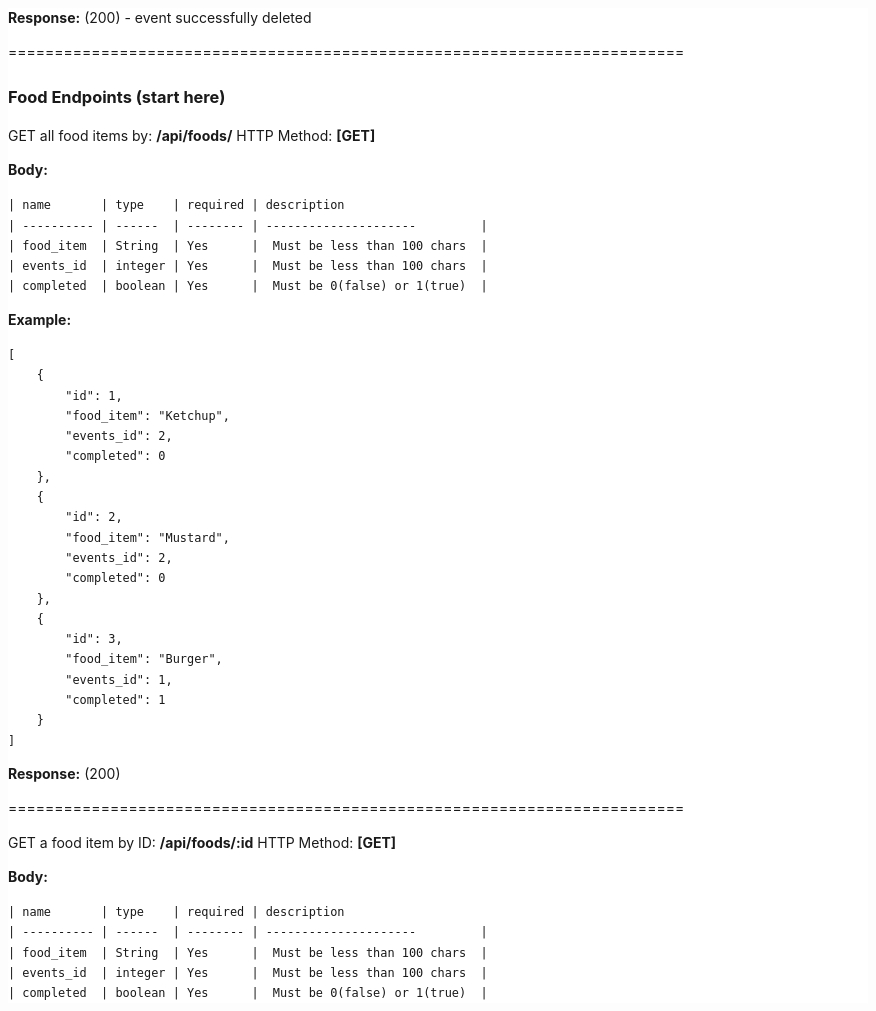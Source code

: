 **Response:** (200) - event successfully deleted

=========================================================================


### Food Endpoints (start here)

GET all food items by: **/api/foods/**
HTTP Method: **[GET]**

**Body:**
```
| name       | type    | required | description 
| ---------- | ------  | -------- | ---------------------         |
| food_item  | String  | Yes      |  Must be less than 100 chars  |
| events_id  | integer | Yes      |  Must be less than 100 chars  |
| completed  | boolean | Yes      |  Must be 0(false) or 1(true)  | 
```
 
**Example:**
```
[
    {
        "id": 1,
        "food_item": "Ketchup",
        "events_id": 2,
        "completed": 0
    },
    {
        "id": 2,
        "food_item": "Mustard",
        "events_id": 2,
        "completed": 0
    },
    {
        "id": 3,
        "food_item": "Burger",
        "events_id": 1,
        "completed": 1
    }
]
```

**Response:** (200)

=========================================================================

GET a food item by ID: **/api/foods/:id**
HTTP Method: **[GET]**

**Body:**
```
| name       | type    | required | description 
| ---------- | ------  | -------- | ---------------------         |
| food_item  | String  | Yes      |  Must be less than 100 chars  |
| events_id  | integer | Yes      |  Must be less than 100 chars  |
| completed  | boolean | Yes      |  Must be 0(false) or 1(true)  | 
```
 